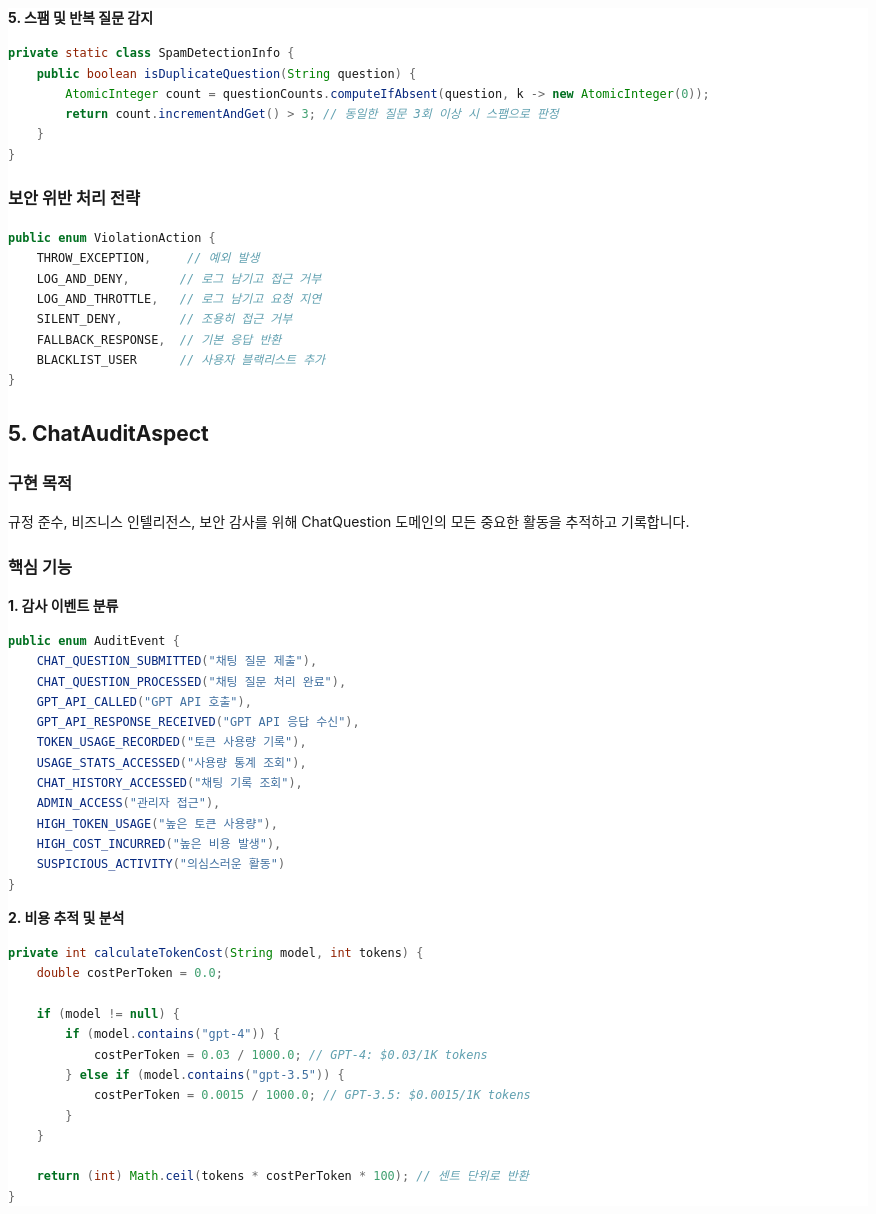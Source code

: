 **5. 스팸 및 반복 질문 감지**
```java
private static class SpamDetectionInfo {
    public boolean isDuplicateQuestion(String question) {
        AtomicInteger count = questionCounts.computeIfAbsent(question, k -> new AtomicInteger(0));
        return count.incrementAndGet() > 3; // 동일한 질문 3회 이상 시 스팸으로 판정
    }
}
```

### 보안 위반 처리 전략
```java
public enum ViolationAction {
    THROW_EXCEPTION,     // 예외 발생
    LOG_AND_DENY,       // 로그 남기고 접근 거부
    LOG_AND_THROTTLE,   // 로그 남기고 요청 지연
    SILENT_DENY,        // 조용히 접근 거부
    FALLBACK_RESPONSE,  // 기본 응답 반환
    BLACKLIST_USER      // 사용자 블랙리스트 추가
}
```

## 5. ChatAuditAspect

### 구현 목적
규정 준수, 비즈니스 인텔리전스, 보안 감사를 위해 ChatQuestion 도메인의 모든 중요한 활동을 추적하고 기록합니다.

### 핵심 기능

**1. 감사 이벤트 분류**
```java
public enum AuditEvent {
    CHAT_QUESTION_SUBMITTED("채팅 질문 제출"),
    CHAT_QUESTION_PROCESSED("채팅 질문 처리 완료"),
    GPT_API_CALLED("GPT API 호출"),
    GPT_API_RESPONSE_RECEIVED("GPT API 응답 수신"),
    TOKEN_USAGE_RECORDED("토큰 사용량 기록"),
    USAGE_STATS_ACCESSED("사용량 통계 조회"),
    CHAT_HISTORY_ACCESSED("채팅 기록 조회"),
    ADMIN_ACCESS("관리자 접근"),
    HIGH_TOKEN_USAGE("높은 토큰 사용량"),
    HIGH_COST_INCURRED("높은 비용 발생"),
    SUSPICIOUS_ACTIVITY("의심스러운 활동")
}
```

**2. 비용 추적 및 분석**
```java
private int calculateTokenCost(String model, int tokens) {
    double costPerToken = 0.0;
    
    if (model != null) {
        if (model.contains("gpt-4")) {
            costPerToken = 0.03 / 1000.0; // GPT-4: $0.03/1K tokens
        } else if (model.contains("gpt-3.5")) {
            costPerToken = 0.0015 / 1000.0; // GPT-3.5: $0.0015/1K tokens
        }
    }
    
    return (int) Math.ceil(tokens * costPerToken * 100); // 센트 단위로 반환
}
```
